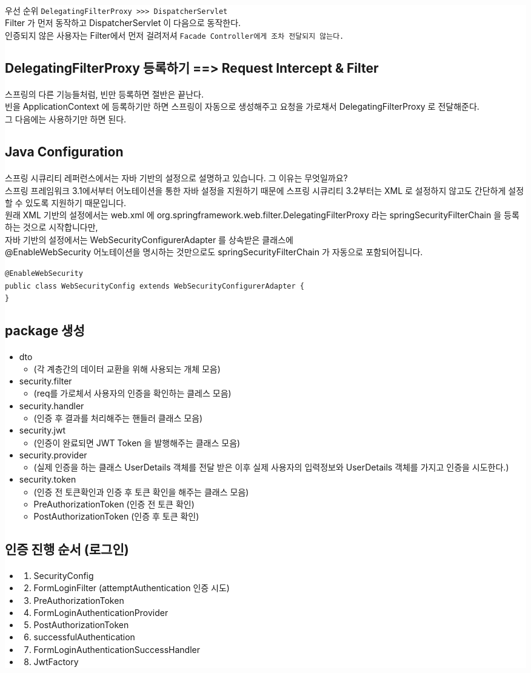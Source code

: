 우선 순위 `DelegatingFilterProxy >>> DispatcherServlet`  
Filter 가 먼저 동작하고 DispatcherServlet 이 다음으로 동작한다.  
인증되지 않은 사용자는 Filter에서 먼저 걸려저셔 `Facade Controller에게 조차 전달되지 않는다.`

## DelegatingFilterProxy 등록하기 ==> Request Intercept & Filter

스프링의 다른 기능들처럼, 빈만 등록하면 절반은 끝난다.  
빈을 ApplicationContext 에 등록하기만 하면 스프링이 자동으로 생성해주고 요청을 가로채서 DelegatingFilterProxy 로 전달해준다.  
그 다음에는 사용하기만 하면 된다.

## Java Configuration

스프링 시큐리티 레퍼런스에서는 자바 기반의 설정으로 설명하고 있습니다. 그 이유는 무엇일까요?  
스프링 프레임워크 3.1에서부터 어노테이션을 통한 자바 설정을 지원하기 때문에 스프링 시큐리티 3.2부터는 XML 로 설정하지 않고도 간단하게 설정할 수 있도록 지원하기 때문입니다.  
원래 XML 기반의 설정에서는 web.xml 에 org.springframework.web.filter.DelegatingFilterProxy 라는 springSecurityFilterChain 을 등록하는 것으로 시작합니다만,  
자바 기반의 설정에서는 WebSecurityConfigurerAdapter 를 상속받은 클래스에  
@EnableWebSecurity 어노테이션을 명시하는 것만으로도 springSecurityFilterChain 가 자동으로 포함되어집니다.

~~~
@EnableWebSecurity 
public class WebSecurityConfig extends WebSecurityConfigurerAdapter { 
}
~~~

## package 생성 

- dto
    - (각 계층간의 데이터 교환을 위해 사용되는 개체 모음)
- security.filter
    - (req를 가로체서 사용자의 인증을 확인하는 클레스 모음)
- security.handler
    - (인증 후 결과를 처리해주는 핸들러 클래스 모음)
- security.jwt
    - (인증이 완료되면 JWT Token 을 발행해주는 클래스 모음)
- security.provider
    - (실제 인증을 하는 클래스  UserDetails 객체를 전달 받은 이후 실제 사용자의 입력정보와 UserDetails 객체를 가지고 인증을 시도한다.)
- security.token
    - (인증 전 토큰확인과 인증 후 토큰 확인을 해주는 클래스 모음)
    - PreAuthorizationToken (인증 전 토큰 확인)
    - PostAuthorizationToken (인증 후 토큰 확인)

## 인증 진행 순서 (로그인)

- 1. SecurityConfig 
- 2. FormLoginFilter (attemptAuthentication 인증 시도)
- 3. PreAuthorizationToken
- 4. FormLoginAuthenticationProvider
- 5. PostAuthorizationToken
- 6. successfulAuthentication
- 7. FormLoginAuthenticationSuccessHandler
- 8. JwtFactory 
